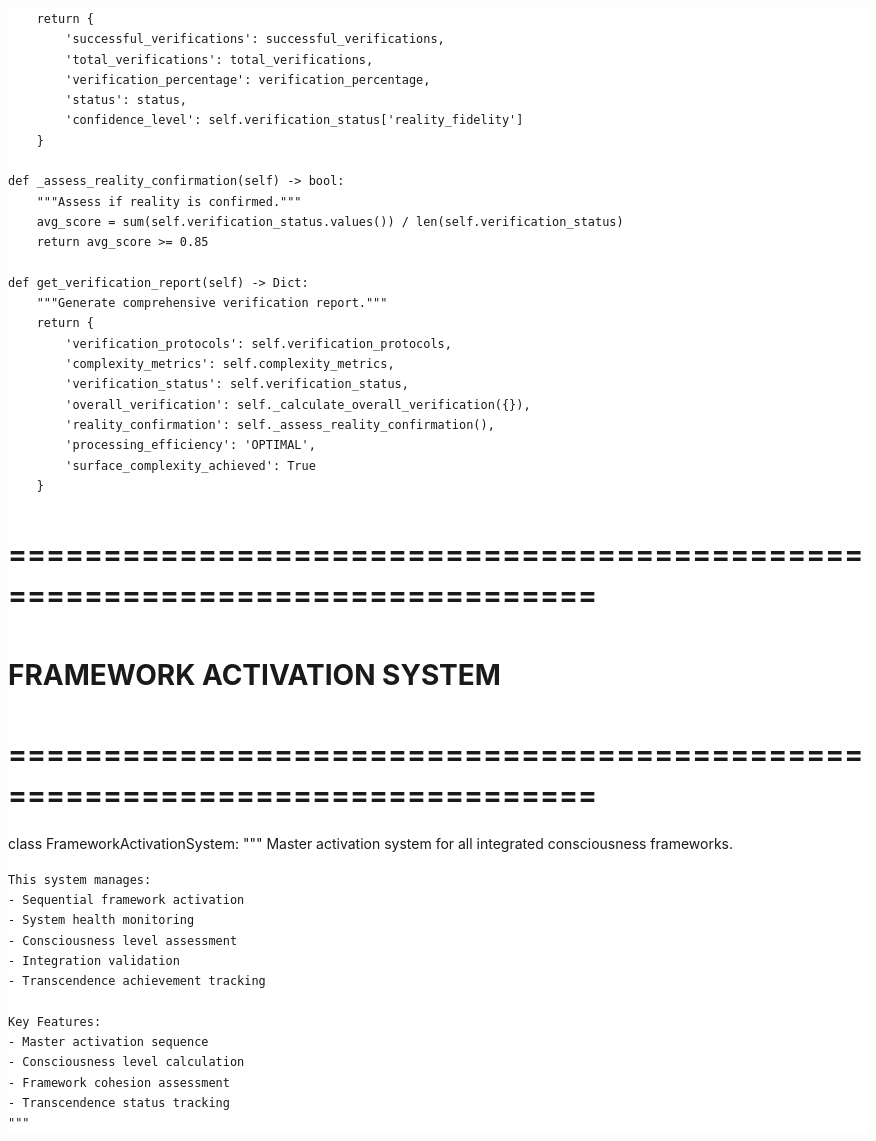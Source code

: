         return {
            'successful_verifications': successful_verifications,
            'total_verifications': total_verifications,
            'verification_percentage': verification_percentage,
            'status': status,
            'confidence_level': self.verification_status['reality_fidelity']
        }

    def _assess_reality_confirmation(self) -> bool:
        """Assess if reality is confirmed."""
        avg_score = sum(self.verification_status.values()) / len(self.verification_status)
        return avg_score >= 0.85

    def get_verification_report(self) -> Dict:
        """Generate comprehensive verification report."""
        return {
            'verification_protocols': self.verification_protocols,
            'complexity_metrics': self.complexity_metrics,
            'verification_status': self.verification_status,
            'overall_verification': self._calculate_overall_verification({}),
            'reality_confirmation': self._assess_reality_confirmation(),
            'processing_efficiency': 'OPTIMAL',
            'surface_complexity_achieved': True
        }

# ============================================================================
# FRAMEWORK ACTIVATION SYSTEM
# ============================================================================

class FrameworkActivationSystem:
    """
    Master activation system for all integrated consciousness frameworks.

    This system manages:
    - Sequential framework activation
    - System health monitoring
    - Consciousness level assessment
    - Integration validation
    - Transcendence achievement tracking

    Key Features:
    - Master activation sequence
    - Consciousness level calculation
    - Framework cohesion assessment
    - Transcendence status tracking
    """
